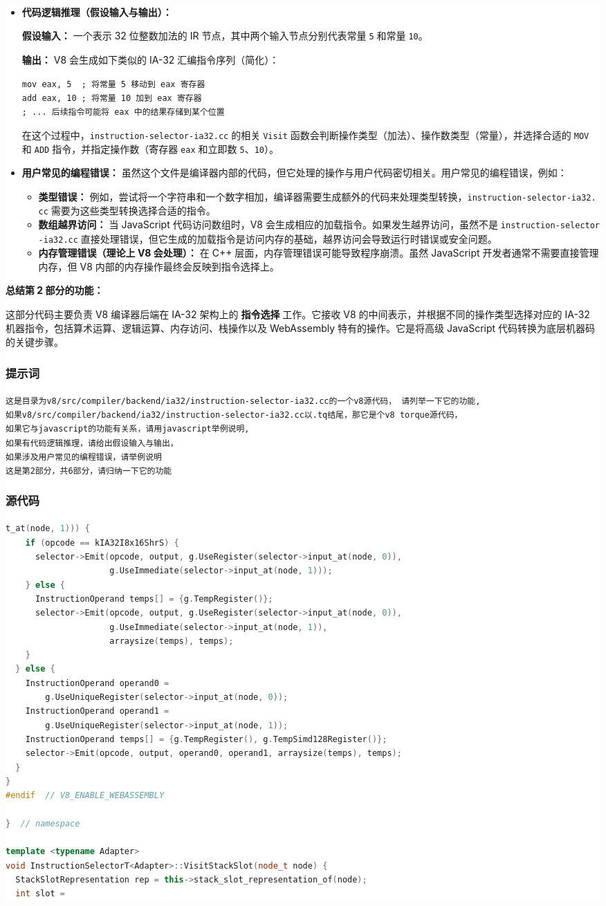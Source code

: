 * **代码逻辑推理（假设输入与输出）：**

   **假设输入：**  一个表示 32 位整数加法的 IR 节点，其中两个输入节点分别代表常量 `5` 和常量 `10`。

   **输出：**  V8 会生成如下类似的 IA-32 汇编指令序列（简化）：

   ```assembly
   mov eax, 5  ; 将常量 5 移动到 eax 寄存器
   add eax, 10 ; 将常量 10 加到 eax 寄存器
   ; ... 后续指令可能将 eax 中的结果存储到某个位置
   ```

   在这个过程中，`instruction-selector-ia32.cc` 的相关 `Visit` 函数会判断操作类型（加法）、操作数类型（常量），并选择合适的 `MOV` 和 `ADD` 指令，并指定操作数（寄存器 `eax` 和立即数 `5`、`10`）。

* **用户常见的编程错误：**  虽然这个文件是编译器内部的代码，但它处理的操作与用户代码密切相关。用户常见的编程错误，例如：
    * **类型错误：**  例如，尝试将一个字符串和一个数字相加，编译器需要生成额外的代码来处理类型转换，`instruction-selector-ia32.cc` 需要为这些类型转换选择合适的指令。
    * **数组越界访问：**  当 JavaScript 代码访问数组时，V8 会生成相应的加载指令。如果发生越界访问，虽然不是 `instruction-selector-ia32.cc` 直接处理错误，但它生成的加载指令是访问内存的基础，越界访问会导致运行时错误或安全问题。
    * **内存管理错误（理论上 V8 会处理）：**  在 C++ 层面，内存管理错误可能导致程序崩溃。虽然 JavaScript 开发者通常不需要直接管理内存，但 V8 内部的内存操作最终会反映到指令选择上。

**总结第 2 部分的功能：**

这部分代码主要负责 V8 编译器后端在 IA-32 架构上的 **指令选择** 工作。它接收 V8 的中间表示，并根据不同的操作类型选择对应的 IA-32 机器指令，包括算术运算、逻辑运算、内存访问、栈操作以及 WebAssembly 特有的操作。它是将高级 JavaScript 代码转换为底层机器码的关键步骤。

### 提示词
```
这是目录为v8/src/compiler/backend/ia32/instruction-selector-ia32.cc的一个v8源代码， 请列举一下它的功能, 
如果v8/src/compiler/backend/ia32/instruction-selector-ia32.cc以.tq结尾，那它是个v8 torque源代码，
如果它与javascript的功能有关系，请用javascript举例说明,
如果有代码逻辑推理，请给出假设输入与输出，
如果涉及用户常见的编程错误，请举例说明
这是第2部分，共6部分，请归纳一下它的功能
```

### 源代码
```cpp
t_at(node, 1))) {
    if (opcode == kIA32I8x16ShrS) {
      selector->Emit(opcode, output, g.UseRegister(selector->input_at(node, 0)),
                     g.UseImmediate(selector->input_at(node, 1)));
    } else {
      InstructionOperand temps[] = {g.TempRegister()};
      selector->Emit(opcode, output, g.UseRegister(selector->input_at(node, 0)),
                     g.UseImmediate(selector->input_at(node, 1)),
                     arraysize(temps), temps);
    }
  } else {
    InstructionOperand operand0 =
        g.UseUniqueRegister(selector->input_at(node, 0));
    InstructionOperand operand1 =
        g.UseUniqueRegister(selector->input_at(node, 1));
    InstructionOperand temps[] = {g.TempRegister(), g.TempSimd128Register()};
    selector->Emit(opcode, output, operand0, operand1, arraysize(temps), temps);
  }
}
#endif  // V8_ENABLE_WEBASSEMBLY

}  // namespace

template <typename Adapter>
void InstructionSelectorT<Adapter>::VisitStackSlot(node_t node) {
  StackSlotRepresentation rep = this->stack_slot_representation_of(node);
  int slot =
```